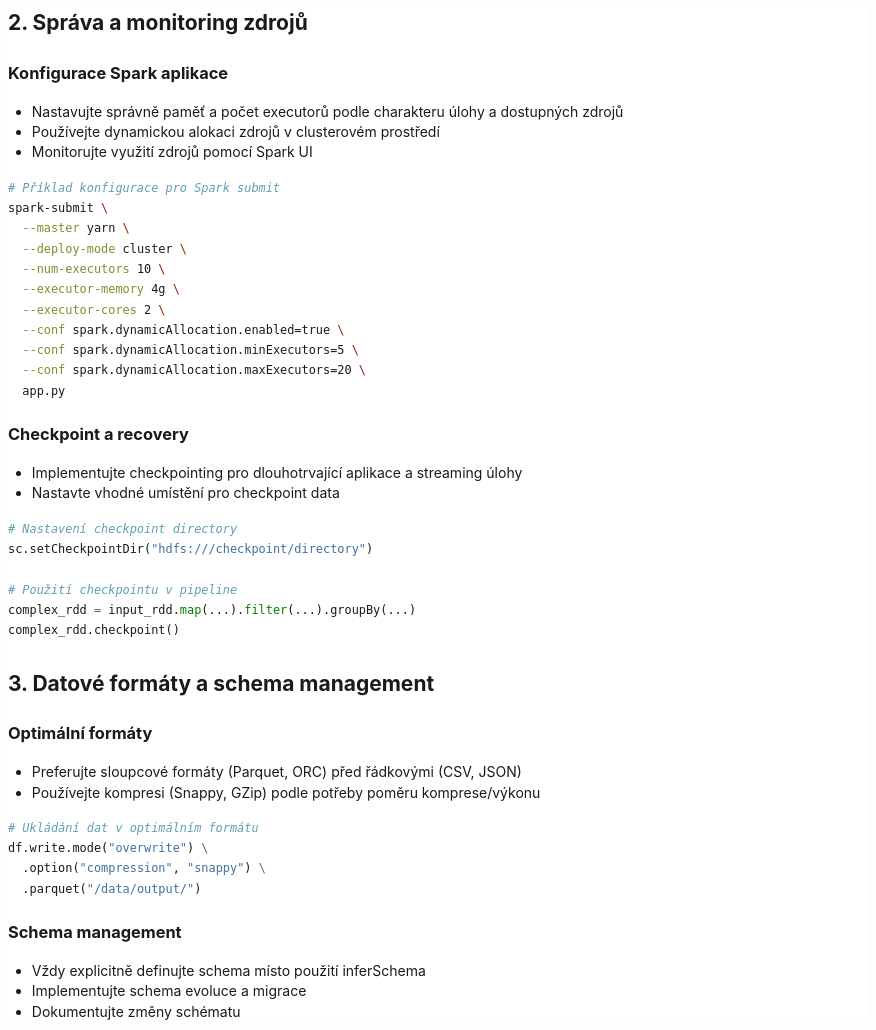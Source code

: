 ## 2. Správa a monitoring zdrojů

### Konfigurace Spark aplikace
- Nastavujte správně paměť a počet executorů podle charakteru úlohy a dostupných zdrojů
- Používejte dynamickou alokaci zdrojů v clusterovém prostředí
- Monitorujte využití zdrojů pomocí Spark UI

```bash
# Příklad konfigurace pro Spark submit
spark-submit \
  --master yarn \
  --deploy-mode cluster \
  --num-executors 10 \
  --executor-memory 4g \
  --executor-cores 2 \
  --conf spark.dynamicAllocation.enabled=true \
  --conf spark.dynamicAllocation.minExecutors=5 \
  --conf spark.dynamicAllocation.maxExecutors=20 \
  app.py
```

### Checkpoint a recovery
- Implementujte checkpointing pro dlouhotrvající aplikace a streaming úlohy
- Nastavte vhodné umístění pro checkpoint data

```python
# Nastavení checkpoint directory
sc.setCheckpointDir("hdfs:///checkpoint/directory")

# Použití checkpointu v pipeline
complex_rdd = input_rdd.map(...).filter(...).groupBy(...)
complex_rdd.checkpoint()
```

## 3. Datové formáty a schema management

### Optimální formáty
- Preferujte sloupcové formáty (Parquet, ORC) před řádkovými (CSV, JSON)
- Používejte kompresi (Snappy, GZip) podle potřeby poměru komprese/výkonu

```python
# Ukládání dat v optimálním formátu
df.write.mode("overwrite") \
  .option("compression", "snappy") \
  .parquet("/data/output/")
```

### Schema management
- Vždy explicitně definujte schema místo použití inferSchema
- Implementujte schema evoluce a migrace
- Dokumentujte změny schématu
